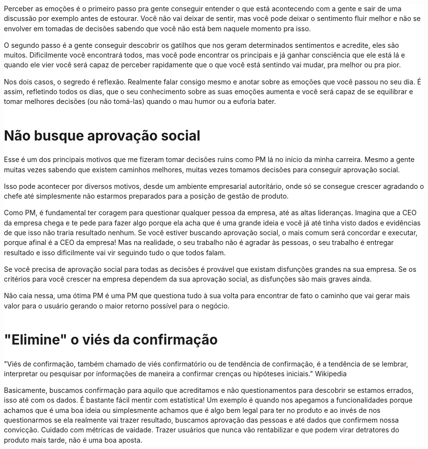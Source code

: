 Perceber as emoções é o primeiro passo pra gente conseguir entender o que está acontecendo com a gente e sair de uma discussão por exemplo antes de estourar. Você não vai deixar de sentir, mas você pode deixar o sentimento fluir melhor e não se envolver em tomadas de decisões sabendo que você não está bem naquele momento pra isso.

O segundo passo é a gente conseguir descobrir os gatilhos que nos geram determinados sentimentos e acredite, eles são muitos. Dificilmente você encontrará todos, mas você pode encontrar os principais e já ganhar consciência que ele está lá e quando ele vier você será capaz de perceber rapidamente que o que você está sentindo vai mudar, pra melhor ou pra pior.

Nos dois casos, o segredo é reflexão. Realmente falar consigo mesmo e anotar sobre as emoções que você passou no seu dia. É assim, refletindo todos os dias, que o seu conhecimento sobre as suas emoções aumenta e você será capaz de se equilibrar e tomar melhores decisões (ou não tomá-las) quando o mau humor ou a euforia bater.

# Não busque aprovação social

Esse é um dos principais motivos que me fizeram tomar decisões ruins como PM lá no início da minha carreira. Mesmo a gente muitas vezes sabendo que existem caminhos melhores, muitas vezes tomamos decisões para conseguir aprovação social.

Isso pode acontecer por diversos motivos, desde um ambiente empresarial autoritário, onde só se consegue crescer agradando o chefe até simplesmente não estarmos preparados para a posição de gestão de produto.

Como PM, é fundamental ter coragem para questionar qualquer pessoa da empresa, até as altas lideranças. Imagina que a CEO da empresa chega e te pede para fazer algo porque ela acha que é uma grande ideia e você já até tinha visto dados e evidências de que isso não traria resultado nenhum. Se você estiver buscando aprovação social, o mais comum será concordar e executar, porque afinal é a CEO da empresa! Mas na realidade, o seu trabalho não é agradar às pessoas, o seu trabalho é entregar resultado e isso dificilmente vai vir seguindo tudo o que todos falam.

Se você precisa de aprovação social para todas as decisões é provável que existam disfunções grandes na sua empresa. Se os critérios para você crescer na empresa dependem da sua aprovação social, as disfunções são mais graves ainda.

Não caia nessa, uma ótima PM é uma PM que questiona tudo à sua volta para encontrar de fato o caminho que vai gerar mais valor para o usuário gerando o maior retorno possível para o negócio.

# "Elimine" o viés da confirmação

"Viés de confirmação, também chamado de viés confirmatório ou de tendência de confirmação, é a tendência de se lembrar, interpretar ou pesquisar por informações de maneira a confirmar crenças ou hipóteses iniciais." Wikipedia

Basicamente, buscamos confirmação para aquilo que acreditamos e não questionamentos para descobrir se estamos errados, isso até com os dados. É bastante fácil mentir com estatística! Um exemplo é quando nos apegamos a funcionalidades porque achamos que é uma boa ideia ou simplesmente achamos que é algo bem legal para ter no produto e ao invés de nos questionarmos se ela realmente vai trazer resultado, buscamos aprovação das pessoas e até dados que confirmem nossa convicção. Cuidado com métricas de vaidade. Trazer usuários que nunca vão rentabilizar e que podem virar detratores do produto mais tarde, não é uma boa aposta.
